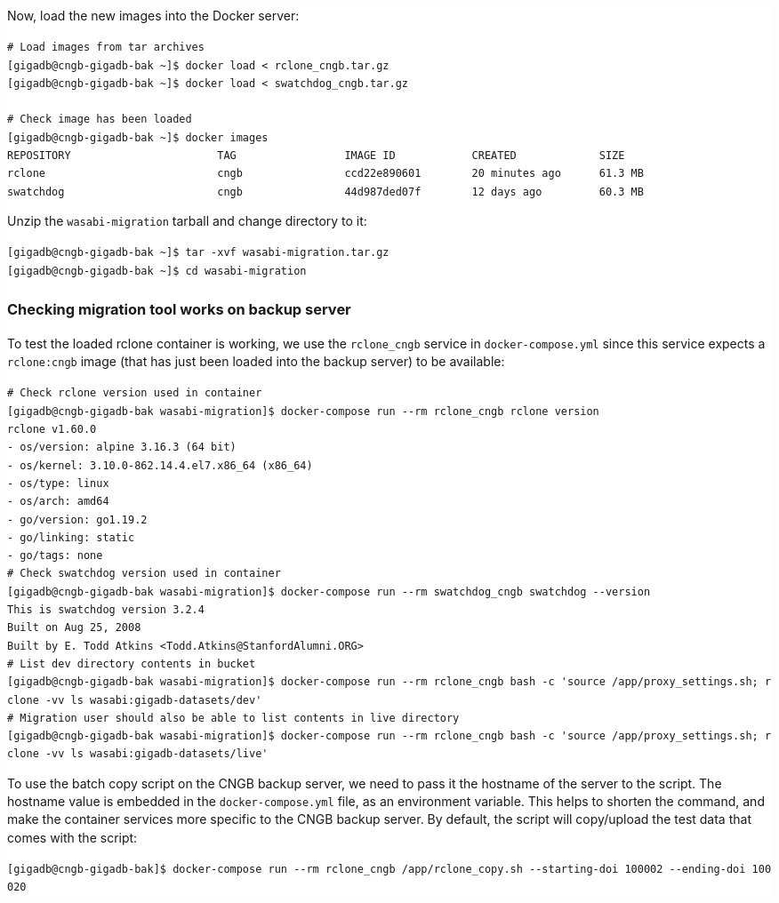 Now, load the new images into the Docker server:
```
# Load images from tar archives
[gigadb@cngb-gigadb-bak ~]$ docker load < rclone_cngb.tar.gz
[gigadb@cngb-gigadb-bak ~]$ docker load < swatchdog_cngb.tar.gz 

# Check image has been loaded
[gigadb@cngb-gigadb-bak ~]$ docker images
REPOSITORY                       TAG                 IMAGE ID            CREATED             SIZE
rclone                           cngb                ccd22e890601        20 minutes ago      61.3 MB
swatchdog                        cngb                44d987ded07f        12 days ago         60.3 MB
```

Unzip the `wasabi-migration` tarball and change directory to it:
```
[gigadb@cngb-gigadb-bak ~]$ tar -xvf wasabi-migration.tar.gz
[gigadb@cngb-gigadb-bak ~]$ cd wasabi-migration
```

### Checking migration tool works on backup server

To test the loaded rclone container is working, we use the `rclone_cngb` service
in `docker-compose.yml` since this service expects a `rclone:cngb` image (that
has just been loaded into the backup server) to be available:
```
# Check rclone version used in container
[gigadb@cngb-gigadb-bak wasabi-migration]$ docker-compose run --rm rclone_cngb rclone version
rclone v1.60.0
- os/version: alpine 3.16.3 (64 bit)
- os/kernel: 3.10.0-862.14.4.el7.x86_64 (x86_64)
- os/type: linux
- os/arch: amd64
- go/version: go1.19.2
- go/linking: static
- go/tags: none
# Check swatchdog version used in container
[gigadb@cngb-gigadb-bak wasabi-migration]$ docker-compose run --rm swatchdog_cngb swatchdog --version
This is swatchdog version 3.2.4
Built on Aug 25, 2008
Built by E. Todd Atkins <Todd.Atkins@StanfordAlumni.ORG>
# List dev directory contents in bucket
[gigadb@cngb-gigadb-bak wasabi-migration]$ docker-compose run --rm rclone_cngb bash -c 'source /app/proxy_settings.sh; rclone -vv ls wasabi:gigadb-datasets/dev'
# Migration user should also be able to list contents in live directory
[gigadb@cngb-gigadb-bak wasabi-migration]$ docker-compose run --rm rclone_cngb bash -c 'source /app/proxy_settings.sh; rclone -vv ls wasabi:gigadb-datasets/live'
```

To use the batch copy script on the CNGB backup server, we need to pass it the
hostname of the server to the script. The hostname value is embedded in the 
`docker-compose.yml` file, as an environment variable. This helps to shorten the 
command, and make the container services more specific to the CNGB backup 
server. By default, the script will copy/upload the test data that comes with
the script:
```
[gigadb@cngb-gigadb-bak]$ docker-compose run --rm rclone_cngb /app/rclone_copy.sh --starting-doi 100002 --ending-doi 100020
```
